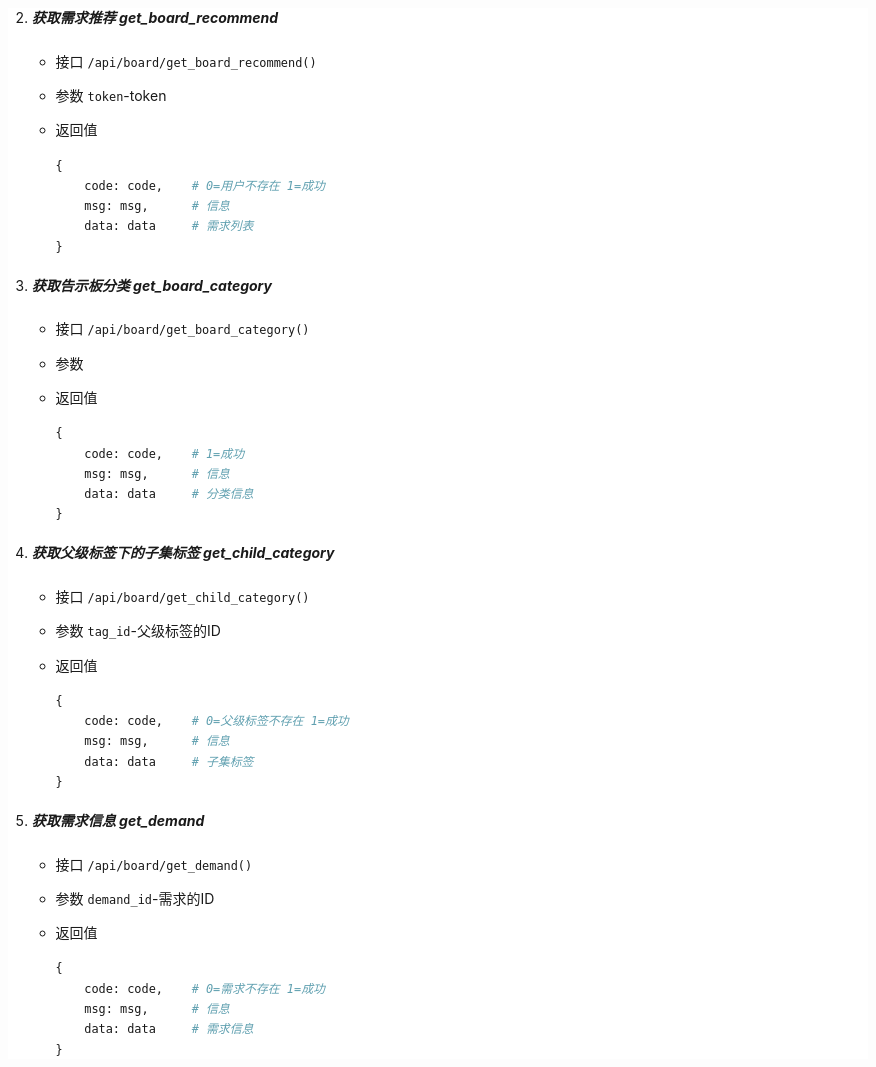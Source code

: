 2. ##### 获取需求推荐 get_board_recommend
   - 接口 `/api/board/get_board_recommend()`

   - 参数 `token`-token

   - 返回值

     ```python
     {
         code: code,    # 0=用户不存在 1=成功
         msg: msg,      # 信息
         data: data     # 需求列表
     }
     ```

3. ##### 获取告示板分类 get_board_category
    - 接口 `/api/board/get_board_category()`

   - 参数 

   - 返回值

     ```python
     {
         code: code,    # 1=成功
         msg: msg,      # 信息
         data: data     # 分类信息
     }
     ```

4. ##### 获取父级标签下的子集标签 get_child_category
   - 接口 `/api/board/get_child_category()`

   - 参数 `tag_id`-父级标签的ID

   - 返回值

     ```python
     {
         code: code,    # 0=父级标签不存在 1=成功
         msg: msg,      # 信息
         data: data     # 子集标签
     }
     ```

5. ##### 获取需求信息 get_demand
   - 接口 `/api/board/get_demand()`

   - 参数 `demand_id`-需求的ID

   - 返回值

     ```python
     {
         code: code,    # 0=需求不存在 1=成功
         msg: msg,      # 信息
         data: data     # 需求信息
     }
     ```
